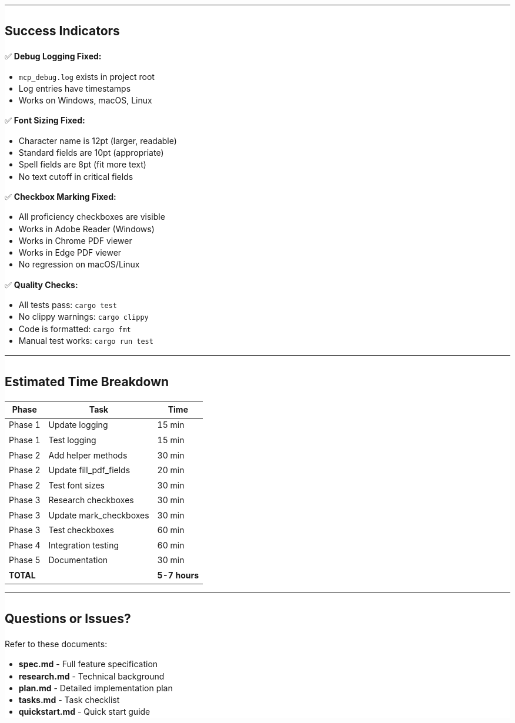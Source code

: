 
---

## Success Indicators

✅ **Debug Logging Fixed:**
- `mcp_debug.log` exists in project root
- Log entries have timestamps
- Works on Windows, macOS, Linux

✅ **Font Sizing Fixed:**
- Character name is 12pt (larger, readable)
- Standard fields are 10pt (appropriate)
- Spell fields are 8pt (fit more text)
- No text cutoff in critical fields

✅ **Checkbox Marking Fixed:**
- All proficiency checkboxes are visible
- Works in Adobe Reader (Windows)
- Works in Chrome PDF viewer
- Works in Edge PDF viewer
- No regression on macOS/Linux

✅ **Quality Checks:**
- All tests pass: `cargo test`
- No clippy warnings: `cargo clippy`
- Code is formatted: `cargo fmt`
- Manual test works: `cargo run test`

---

## Estimated Time Breakdown

| Phase | Task | Time |
|-------|------|------|
| Phase 1 | Update logging | 15 min |
| Phase 1 | Test logging | 15 min |
| Phase 2 | Add helper methods | 30 min |
| Phase 2 | Update fill_pdf_fields | 20 min |
| Phase 2 | Test font sizes | 30 min |
| Phase 3 | Research checkboxes | 30 min |
| Phase 3 | Update mark_checkboxes | 30 min |
| Phase 3 | Test checkboxes | 60 min |
| Phase 4 | Integration testing | 60 min |
| Phase 5 | Documentation | 30 min |
| **TOTAL** | | **5-7 hours** |

---

## Questions or Issues?

Refer to these documents:
- **spec.md** - Full feature specification
- **research.md** - Technical background
- **plan.md** - Detailed implementation plan
- **tasks.md** - Task checklist
- **quickstart.md** - Quick start guide
